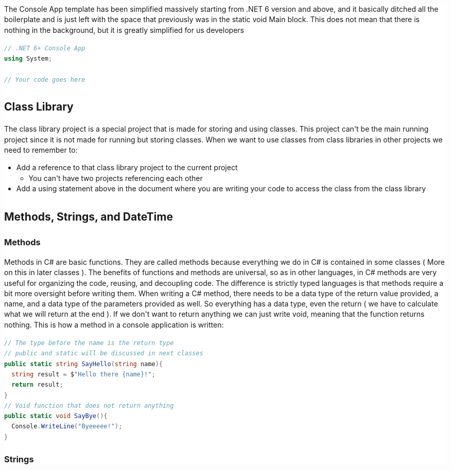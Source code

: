 The Console App template has been simplified massively starting from .NET 6 version and above, and it basically ditched all the boilerplate and is just left with the space that previously was in the static void Main block. This does not mean that there is nothing in the background, but it is greatly simplified for us developers

```csharp
// .NET 6+ Console App
using System; 

// Your code goes here
```

## Class Library

The class library project is a special project that is made for storing and using classes. This project can't be the main running project since it is not made for running but storing classes. When we want to use classes from class libraries in other projects we need to remember to:

* Add a reference to that class library project to the current project
  * You can't have two projects referencing each other
* Add a using statement above in the document where you are writing your code to access the class from the class library  


## Methods, Strings, and DateTime 

### Methods

Methods in C# are basic functions. They are called methods because everything we do in C# is contained in some classes ( More on this in later classes ). The benefits of functions and methods are universal, so as in other languages, in C# methods are very useful for organizing the code, reusing, and decoupling code. The difference is strictly typed languages is that methods require a bit more oversight before writing them. When writing a C# method, there needs to be a data type of the return value provided, a name, and a data type of the parameters provided as well. So everything has a data type, even the return ( we have to calculate what we will return at the end ). If we don't want to return anything we can just write void, meaning that the function returns nothing. This is how a method in a console application is written:

```csharp
// The type before the name is the return type
// public and static will be discussed in next classes
public static string SayHello(string name){
  string result = $"Hello there {name}!";
  return result;
}
// Void function that does not return anything
public static void SayBye(){
  Console.WriteLine("Byeeeee!");
}
```

### Strings
